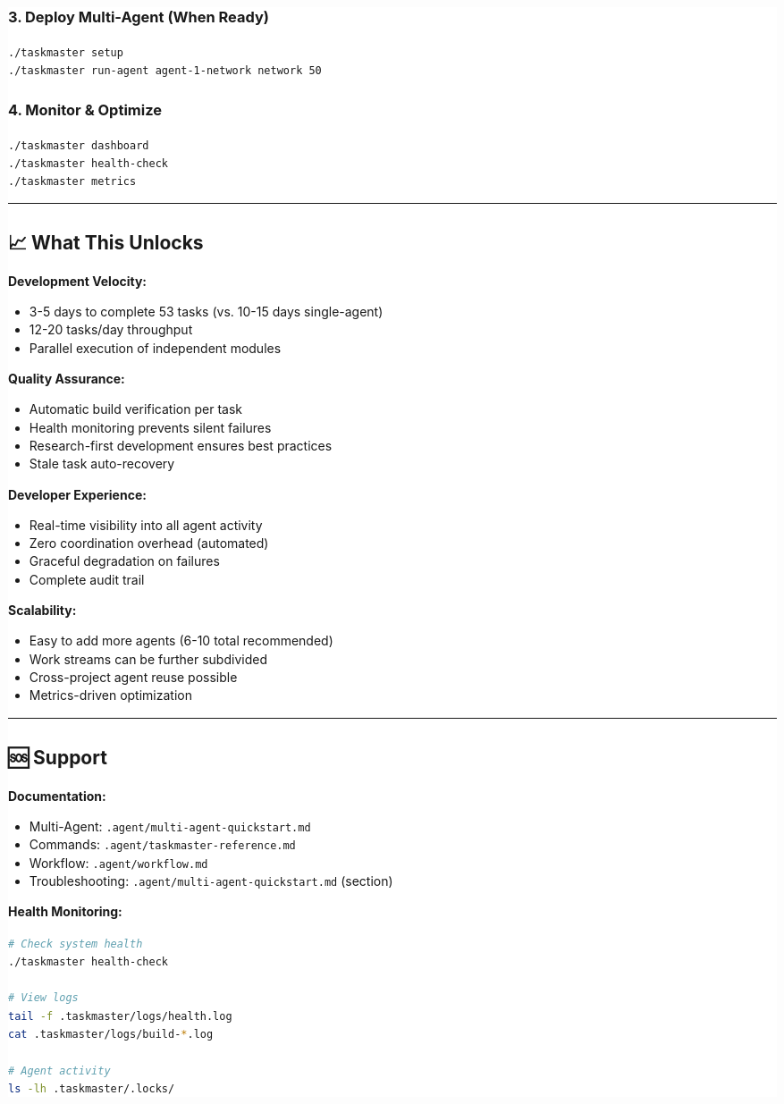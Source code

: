 ### 3. Deploy Multi-Agent (When Ready)
```bash
./taskmaster setup
./taskmaster run-agent agent-1-network network 50
```

### 4. Monitor & Optimize
```bash
./taskmaster dashboard
./taskmaster health-check
./taskmaster metrics
```

---

## 📈 What This Unlocks

**Development Velocity:**
- 3-5 days to complete 53 tasks (vs. 10-15 days single-agent)
- 12-20 tasks/day throughput
- Parallel execution of independent modules

**Quality Assurance:**
- Automatic build verification per task
- Health monitoring prevents silent failures
- Research-first development ensures best practices
- Stale task auto-recovery

**Developer Experience:**
- Real-time visibility into all agent activity
- Zero coordination overhead (automated)
- Graceful degradation on failures
- Complete audit trail

**Scalability:**
- Easy to add more agents (6-10 total recommended)
- Work streams can be further subdivided
- Cross-project agent reuse possible
- Metrics-driven optimization

---

## 🆘 Support

**Documentation:**
- Multi-Agent: `.agent/multi-agent-quickstart.md`
- Commands: `.agent/taskmaster-reference.md`
- Workflow: `.agent/workflow.md`
- Troubleshooting: `.agent/multi-agent-quickstart.md` (section)

**Health Monitoring:**
```bash
# Check system health
./taskmaster health-check

# View logs
tail -f .taskmaster/logs/health.log
cat .taskmaster/logs/build-*.log

# Agent activity
ls -lh .taskmaster/.locks/
```
